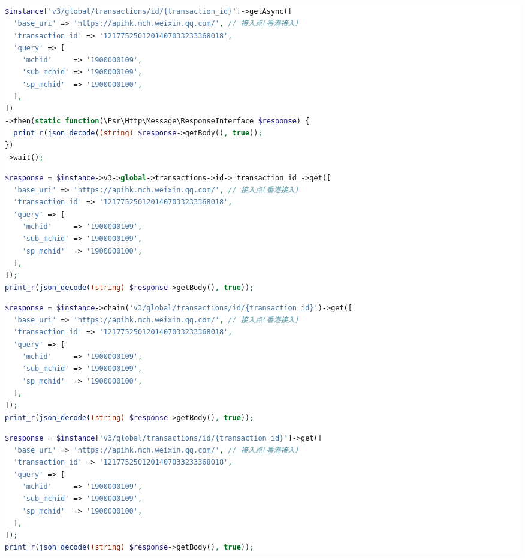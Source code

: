 ```php [异步属性式]
$instance['v3/global/transactions/id/{transaction_id}']->getAsync([
  'base_uri' => 'https://apihk.mch.weixin.qq.com/', // 接入点(香港接入)
  'transaction_id' => '1217752501201407033233368018',
  'query' => [
    'mchid'     => '1900000109',
    'sub_mchid' => '1900000109',
    'sp_mchid'  => '1900000100',
  ],
])
->then(static function(\Psr\Http\Message\ResponseInterface $response) {
  print_r(json_decode((string) $response->getBody(), true));
})
->wait();
```

```php [同步纯链式]
$response = $instance->v3->global->transactions->id->_transaction_id_->get([
  'base_uri' => 'https://apihk.mch.weixin.qq.com/', // 接入点(香港接入)
  'transaction_id' => '1217752501201407033233368018',
  'query' => [
    'mchid'     => '1900000109',
    'sub_mchid' => '1900000109',
    'sp_mchid'  => '1900000100',
  ],
]);
print_r(json_decode((string) $response->getBody(), true));
```

```php [同步声明式]
$response = $instance->chain('v3/global/transactions/id/{transaction_id}')->get([
  'base_uri' => 'https://apihk.mch.weixin.qq.com/', // 接入点(香港接入)
  'transaction_id' => '1217752501201407033233368018',
  'query' => [
    'mchid'     => '1900000109',
    'sub_mchid' => '1900000109',
    'sp_mchid'  => '1900000100',
  ],
]);
print_r(json_decode((string) $response->getBody(), true));
```

```php [同步属性式]
$response = $instance['v3/global/transactions/id/{transaction_id}']->get([
  'base_uri' => 'https://apihk.mch.weixin.qq.com/', // 接入点(香港接入)
  'transaction_id' => '1217752501201407033233368018',
  'query' => [
    'mchid'     => '1900000109',
    'sub_mchid' => '1900000109',
    'sp_mchid'  => '1900000100',
  ],
]);
print_r(json_decode((string) $response->getBody(), true));
```
